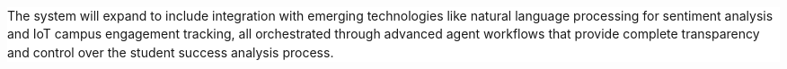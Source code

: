 The system will expand to include integration with emerging technologies like natural language processing for sentiment analysis and IoT campus engagement tracking, all orchestrated through advanced agent workflows that provide complete transparency and control over the student success analysis process.